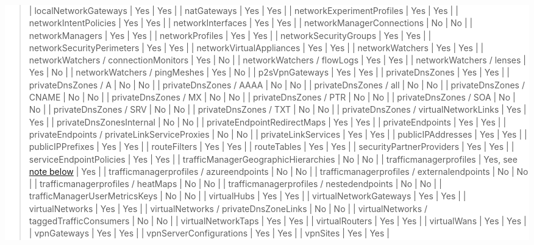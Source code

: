 > | localNetworkGateways | Yes | Yes |
> | natGateways | Yes | Yes |
> | networkExperimentProfiles | Yes | Yes |
> | networkIntentPolicies | Yes | Yes |
> | networkInterfaces | Yes | Yes |
> | networkManagerConnections | No | No |
> | networkManagers | Yes | Yes |
> | networkProfiles | Yes | Yes |
> | networkSecurityGroups | Yes | Yes |
> | networkSecurityPerimeters | Yes | Yes |
> | networkVirtualAppliances | Yes | Yes |
> | networkWatchers | Yes | Yes |
> | networkWatchers / connectionMonitors | Yes | No |
> | networkWatchers / flowLogs | Yes | Yes |
> | networkWatchers / lenses | Yes | No |
> | networkWatchers / pingMeshes | Yes | No |
> | p2sVpnGateways | Yes | Yes |
> | privateDnsZones | Yes | Yes |
> | privateDnsZones / A | No | No |
> | privateDnsZones / AAAA | No | No |
> | privateDnsZones / all | No | No |
> | privateDnsZones / CNAME | No | No |
> | privateDnsZones / MX | No | No |
> | privateDnsZones / PTR | No | No |
> | privateDnsZones / SOA | No | No |
> | privateDnsZones / SRV | No | No |
> | privateDnsZones / TXT | No | No |
> | privateDnsZones / virtualNetworkLinks | Yes | Yes |
> | privateDnsZonesInternal | No | No |
> | privateEndpointRedirectMaps | Yes | Yes |
> | privateEndpoints | Yes | Yes |
> | privateEndpoints / privateLinkServiceProxies | No | No |
> | privateLinkServices | Yes | Yes |
> | publicIPAddresses | Yes | Yes |
> | publicIPPrefixes | Yes | Yes |
> | routeFilters | Yes | Yes |
> | routeTables | Yes | Yes |
> | securityPartnerProviders | Yes | Yes |
> | serviceEndpointPolicies | Yes | Yes |
> | trafficManagerGeographicHierarchies | No | No |
> | trafficmanagerprofiles | Yes, see [note below](#network-limitations) | Yes |
> | trafficmanagerprofiles / azureendpoints | No | No |
> | trafficmanagerprofiles / externalendpoints | No | No |
> | trafficmanagerprofiles / heatMaps | No | No |
> | trafficmanagerprofiles / nestedendpoints | No | No |
> | trafficManagerUserMetricsKeys | No | No |
> | virtualHubs | Yes | Yes |
> | virtualNetworkGateways | Yes | Yes |
> | virtualNetworks | Yes | Yes |
> | virtualNetworks / privateDnsZoneLinks | No | No |
> | virtualNetworks / taggedTrafficConsumers | No | No |
> | virtualNetworkTaps | Yes | Yes |
> | virtualRouters | Yes | Yes |
> | virtualWans | Yes | Yes |
> | vpnGateways | Yes | Yes |
> | vpnServerConfigurations | Yes | Yes |
> | vpnSites | Yes | Yes |
